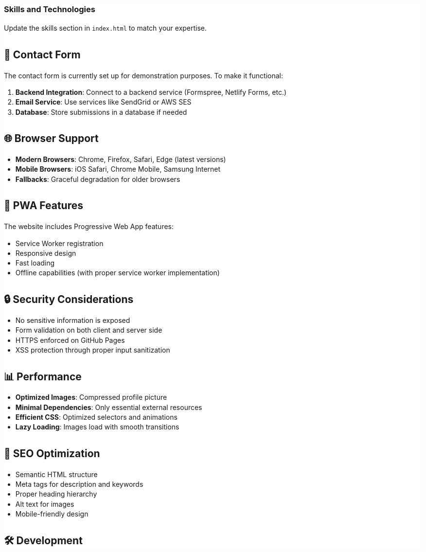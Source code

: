 ### Skills and Technologies
Update the skills section in `index.html` to match your expertise.

## 📧 Contact Form

The contact form is currently set up for demonstration purposes. To make it functional:

1. **Backend Integration**: Connect to a backend service (Formspree, Netlify Forms, etc.)
2. **Email Service**: Use services like SendGrid or AWS SES
3. **Database**: Store submissions in a database if needed

## 🌐 Browser Support

- **Modern Browsers**: Chrome, Firefox, Safari, Edge (latest versions)
- **Mobile Browsers**: iOS Safari, Chrome Mobile, Samsung Internet
- **Fallbacks**: Graceful degradation for older browsers

## 📱 PWA Features

The website includes Progressive Web App features:
- Service Worker registration
- Responsive design
- Fast loading
- Offline capabilities (with proper service worker implementation)

## 🔒 Security Considerations

- No sensitive information is exposed
- Form validation on both client and server side
- HTTPS enforced on GitHub Pages
- XSS protection through proper input sanitization

## 📊 Performance

- **Optimized Images**: Compressed profile picture
- **Minimal Dependencies**: Only essential external resources
- **Efficient CSS**: Optimized selectors and animations
- **Lazy Loading**: Images load with smooth transitions

## 🎯 SEO Optimization

- Semantic HTML structure
- Meta tags for description and keywords
- Proper heading hierarchy
- Alt text for images
- Mobile-friendly design

## 🛠️ Development
